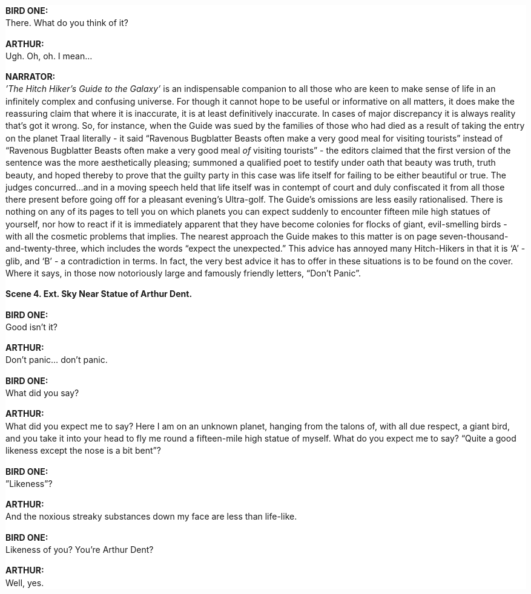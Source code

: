 **BIRD ONE:**  
There. What do you think of it?  
  
**ARTHUR:**  
Ugh. Oh, oh. I mean…  
  
**NARRATOR:**  
_’The Hitch Hiker’s Guide to the Galaxy’_ is an indispensable companion to all those who are keen to make sense of life in an infinitely complex and confusing universe. For though it cannot hope to be useful or informative on all matters, it does make the reassuring claim that where it is inaccurate, it is at least definitively inaccurate. In cases of major discrepancy it is always reality that’s got it wrong. So, for instance, when the Guide was sued by the families of those who had died as a result of taking the entry on the planet Traal literally - it said “Ravenous Bugblatter Beasts often make a very good meal for visiting tourists” instead of “Ravenous Bugblatter Beasts often make a very good meal _of_ visiting tourists” - the editors claimed that the first version of the sentence was the more aesthetically pleasing; summoned a qualified poet to testify under oath that beauty was truth, truth beauty, and hoped thereby to prove that the guilty party in this case was life itself for failing to be either beautiful or true. The judges concurred…and in a moving speech held that life itself was in contempt of court and duly confiscated it from all those there present before going off for a pleasant evening’s Ultra-golf. The Guide’s omissions are less easily rationalised. There is nothing on any of its pages to tell you on which planets you can expect suddenly to encounter fifteen mile high statues of yourself, nor how to react if it is immediately apparent that they have become colonies for flocks of giant, evil-smelling birds - with all the cosmetic problems that implies. The nearest approach the Guide makes to this matter is on page seven-thousand-and-twenty-three, which includes the words “expect the unexpected.” This advice has annoyed many Hitch-Hikers in that it is ‘A’ - glib, and ‘B’ - a contradiction in terms. In fact, the very best advice it has to offer in these situations is to be found on the cover. Where it says, in those now notoriously large and famously friendly letters, “Don’t Panic”.  
  
  
**Scene 4. Ext. Sky Near Statue of Arthur Dent.**  
  
**BIRD ONE:**  
Good isn’t it?  
  
**ARTHUR:**  
Don’t panic… don’t panic.  
  
**BIRD ONE:**  
What did you say?  
  
**ARTHUR:**  
What did you expect me to say? Here I am on an unknown planet, hanging from the talons of, with all due respect, a giant bird, and you take it into your head to fly me round a fifteen-mile high statue of myself. What do you expect me to say? “Quite a good likeness except the nose is a bit bent”?  
  
**BIRD ONE:**  
”Likeness”?  
  
**ARTHUR:**  
And the noxious streaky substances down my face are less than life-like.  
  
**BIRD ONE:**  
Likeness of you? You’re Arthur Dent?  
  
**ARTHUR:**  
Well, yes.  
  